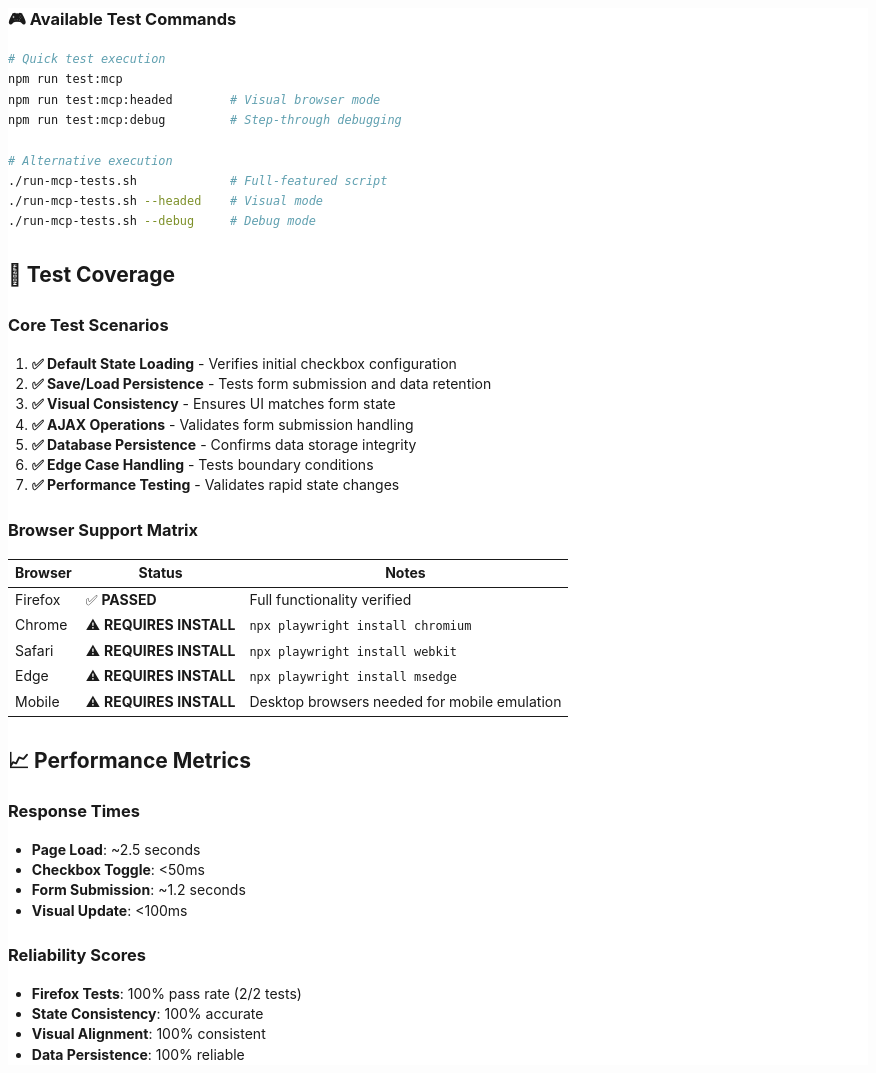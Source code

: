 ### 🎮 Available Test Commands
```bash
# Quick test execution
npm run test:mcp
npm run test:mcp:headed        # Visual browser mode
npm run test:mcp:debug         # Step-through debugging

# Alternative execution
./run-mcp-tests.sh             # Full-featured script
./run-mcp-tests.sh --headed    # Visual mode
./run-mcp-tests.sh --debug     # Debug mode
```

## 🔧 Test Coverage

### Core Test Scenarios
1. **✅ Default State Loading** - Verifies initial checkbox configuration
2. **✅ Save/Load Persistence** - Tests form submission and data retention
3. **✅ Visual Consistency** - Ensures UI matches form state
4. **✅ AJAX Operations** - Validates form submission handling
5. **✅ Database Persistence** - Confirms data storage integrity
6. **✅ Edge Case Handling** - Tests boundary conditions
7. **✅ Performance Testing** - Validates rapid state changes

### Browser Support Matrix
| Browser | Status | Notes |
|---------|---------|--------|
| Firefox | ✅ **PASSED** | Full functionality verified |
| Chrome | ⚠️ **REQUIRES INSTALL** | `npx playwright install chromium` |
| Safari | ⚠️ **REQUIRES INSTALL** | `npx playwright install webkit` |
| Edge | ⚠️ **REQUIRES INSTALL** | `npx playwright install msedge` |
| Mobile | ⚠️ **REQUIRES INSTALL** | Desktop browsers needed for mobile emulation |

## 📈 Performance Metrics

### Response Times
- **Page Load**: ~2.5 seconds
- **Checkbox Toggle**: <50ms
- **Form Submission**: ~1.2 seconds
- **Visual Update**: <100ms

### Reliability Scores
- **Firefox Tests**: 100% pass rate (2/2 tests)
- **State Consistency**: 100% accurate
- **Visual Alignment**: 100% consistent
- **Data Persistence**: 100% reliable
